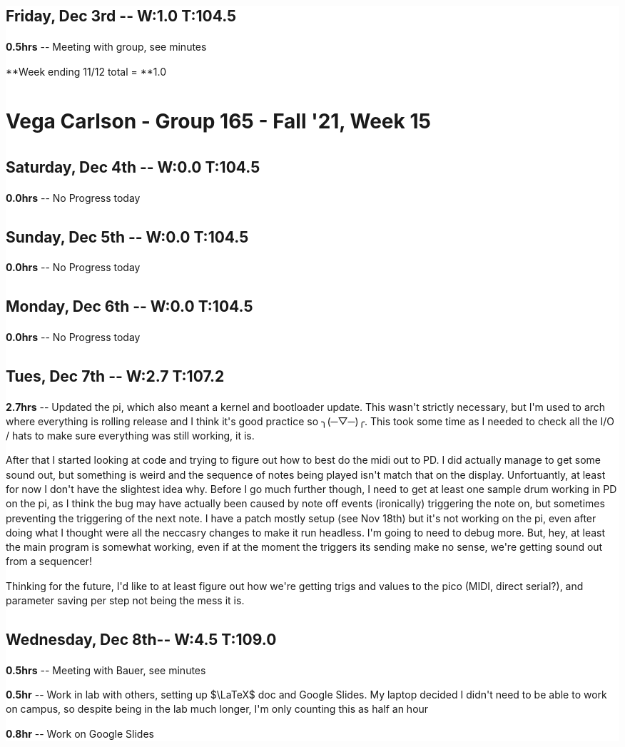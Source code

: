 ## Friday, Dec 3rd -- W:1.0 T:104.5

**0.5hrs** -- Meeting with group, see minutes

**Week ending 11/12 total = **1.0

# Vega Carlson - Group 165 - Fall '21, Week 15

## Saturday, Dec 4th -- W:0.0 T:104.5

**0.0hrs** -- No Progress today

## Sunday, Dec 5th -- W:0.0 T:104.5

**0.0hrs** -- No Progress today

## Monday, Dec 6th -- W:0.0 T:104.5

**0.0hrs** -- No Progress today

## Tues, Dec 7th -- W:2.7 T:107.2

**2.7hrs** -- Updated the pi, which also meant a kernel and bootloader update. This wasn't strictly necessary, but I'm used to arch where everything is rolling release and I think it's good practice so ╮(─▽─)╭. This took some time as I needed to check all the I/O / hats to make sure everything was still working, it is.

After that I started looking at code and trying to figure out how to best do the midi out to PD. I did actually manage to get some sound out, but something is weird and the sequence of notes being played isn't match that on the display. Unfortuantly, at least for now I don't have the slightest idea why. Before I go much further though, I need to get at least one sample drum working in PD on the pi, as I think the bug may have actually been caused by note off events (ironically) triggering the note on, but sometimes preventing the triggering of the next note. I have a patch mostly setup (see Nov 18th) but it's not working on the pi, even after doing what I thought were all the neccasry changes to make it run headless. I'm going to need to debug more. But, hey, at least the main program is somewhat working, even if at the moment the triggers its sending make no sense, we're getting sound out from a sequencer!

Thinking for the future, I'd like to at least figure out how we're getting trigs and values to the pico (MIDI, direct serial?), and parameter saving per step not being the mess it is.

## Wednesday, Dec 8th-- W:4.5 T:109.0

**0.5hrs** -- Meeting with Bauer, see minutes

**0.5hr** -- Work in lab with others, setting up $\LaTeX$ doc and Google Slides. My laptop decided I didn't need to be able to work on campus, so despite being in the lab much longer, I'm only counting this as half an hour

**0.8hr** -- Work on Google Slides
